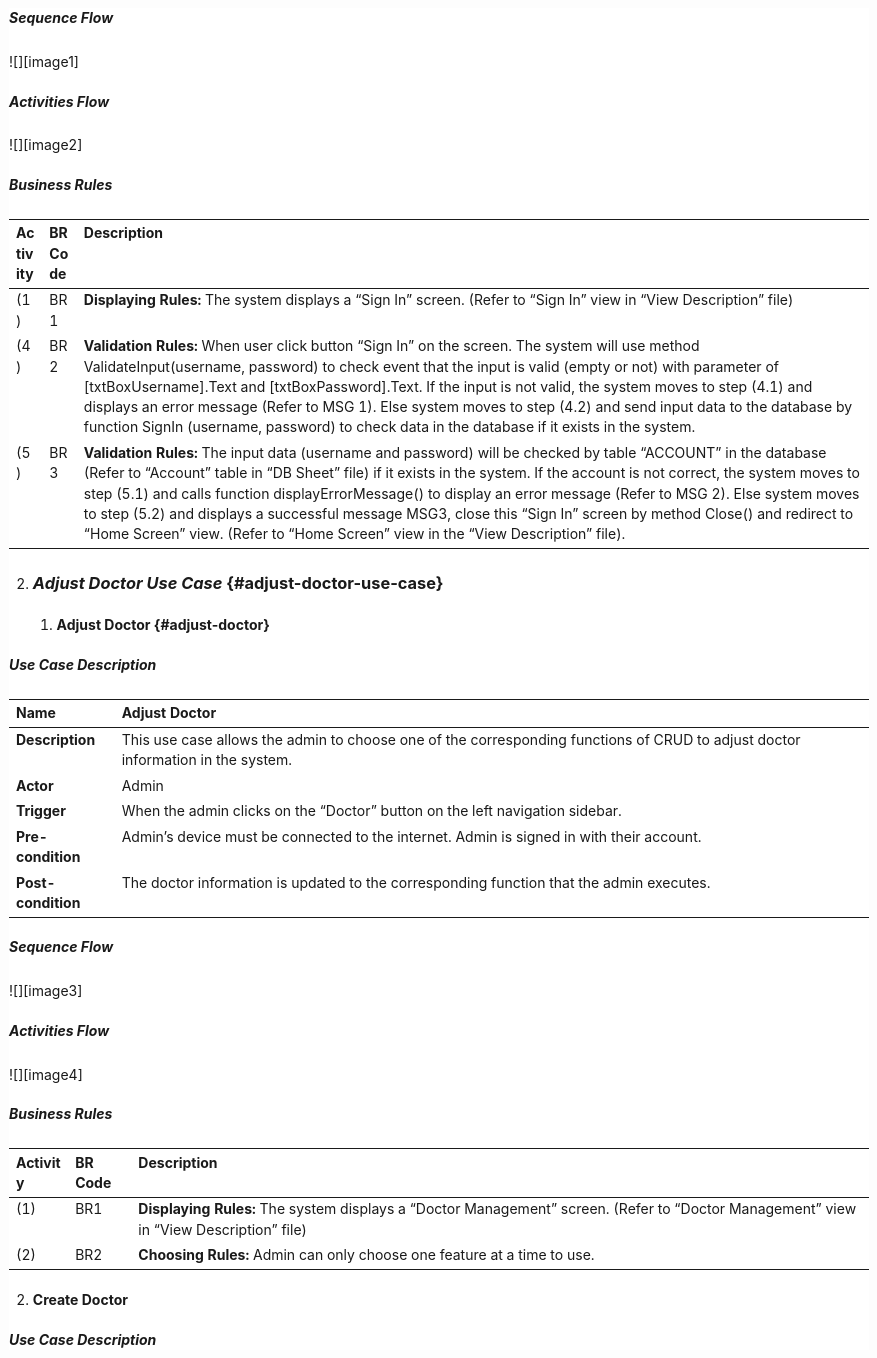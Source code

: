 ##### Sequence Flow

![][image1]

##### Activities Flow

![][image2]

##### Business Rules

| Activity | BR Code | Description |
| :---- | :---- | :---- |
| (1) | BR1 | **Displaying Rules:** The system displays a “Sign In” screen. (Refer to “Sign In” view in “View Description” file) |
| (4) | BR2 | **Validation Rules:** When user click button “Sign In” on the screen. The system will use method ValidateInput(username, password) to check event that the input is valid (empty or not) with parameter of \[txtBoxUsername\].Text and \[txtBoxPassword\].Text. If the input is not valid, the system moves to step (4.1) and displays an error message (Refer to MSG 1).  Else system moves to step (4.2) and send input data to the database by function SignIn (username, password) to check data in the database if it exists in the system. |
| (5) | BR3 | **Validation Rules:** The input data (username and password) will be checked by table “ACCOUNT” in the database (Refer to “Account” table in “DB Sheet” file) if it exists in the system. If the account is not correct, the system moves to step (5.1) and calls function displayErrorMessage() to display an error message (Refer to MSG 2). Else system moves to step (5.2) and displays a successful message MSG3, close this “Sign In” screen by method Close() and redirect to “Home Screen” view. (Refer to “Home Screen” view in the “View Description” file).  |

2. ### *Adjust Doctor Use Case* {#adjust-doctor-use-case}

   1. #### Adjust Doctor  {#adjust-doctor}

##### Use Case Description

| Name | Adjust Doctor  |
| :---- | :---- |
| **Description** | This use case allows the admin to choose one of the corresponding functions of CRUD to adjust doctor information in the system. |
| **Actor** | Admin |
| **Trigger** | When the admin clicks on the “Doctor” button on the left navigation sidebar. |
| **Pre-condition** | Admin’s device must be connected to the internet. Admin is signed in with their account. |
| **Post-condition** | The doctor information is updated to the corresponding function that the admin executes. |

##### Sequence Flow

![][image3]

##### Activities Flow

![][image4]

##### Business Rules

| Activity | BR Code | Description |
| :---- | :---- | :---- |
| (1) | BR1 | **Displaying Rules:** The system displays a “Doctor Management” screen. (Refer to “Doctor Management” view in “View Description” file) |
| (2) | BR2 | **Choosing Rules:** Admin can only choose one feature at a time to use. |

2. #### Create Doctor 

##### Use Case Description
